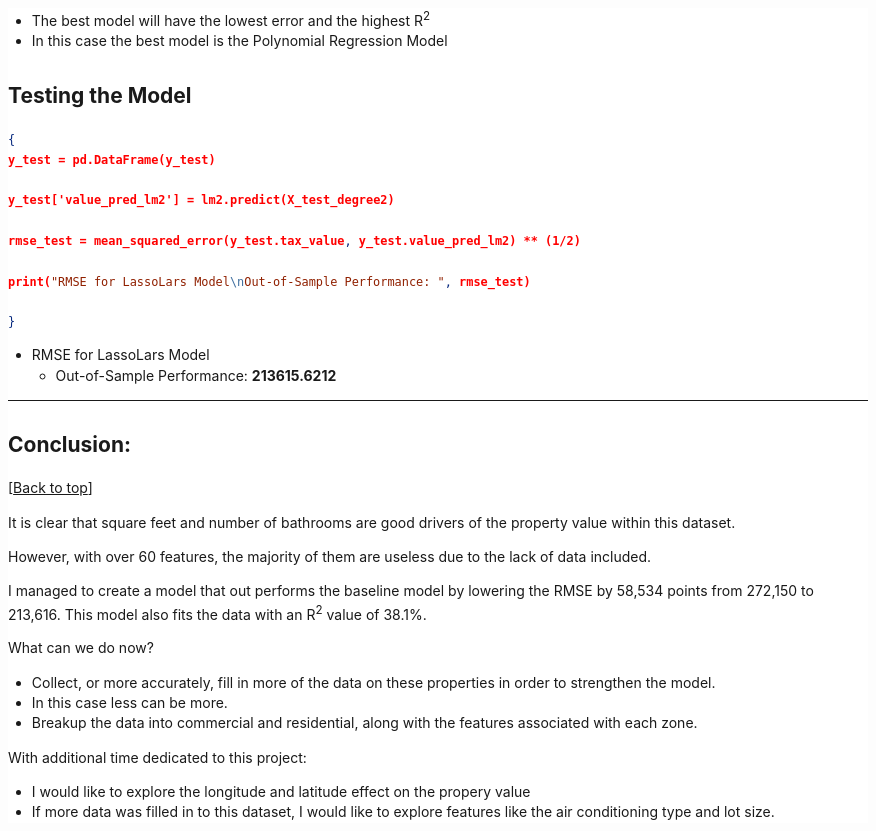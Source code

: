 - The best model will have the lowest error and the highest R<sup>2</sup>
- In this case the best model is the Polynomial Regression Model

## Testing the Model
```json
{
y_test = pd.DataFrame(y_test)

y_test['value_pred_lm2'] = lm2.predict(X_test_degree2)

rmse_test = mean_squared_error(y_test.tax_value, y_test.value_pred_lm2) ** (1/2)

print("RMSE for LassoLars Model\nOut-of-Sample Performance: ", rmse_test)    

}
```
- RMSE for LassoLars Model
     - Out-of-Sample Performance:  **213615.6212**


***

## <a name="conclusion"></a>Conclusion:
[[Back to top](#top)]

It is clear that square feet and number of bathrooms are good drivers of the property value within this dataset.

However, with over 60 features, the majority of them are useless due to the lack of data included.

I managed to create a model that out performs the baseline model by lowering the RMSE by 58,534 points from 272,150 to 213,616. This model also fits the data with an R<sup>2</sup> value of 38.1%. 

What can we do now?

- Collect, or more accurately, fill in more of the data on these properties in order to strengthen the model.
- In this case less can be more. 
- Breakup the data into commercial and residential, along with the features associated with each zone.

With additional time dedicated to this project:
- I would like to explore the longitude and latitude effect on the propery value
- If more data was filled in to this dataset, I would like to explore features like the air conditioning type and lot size.